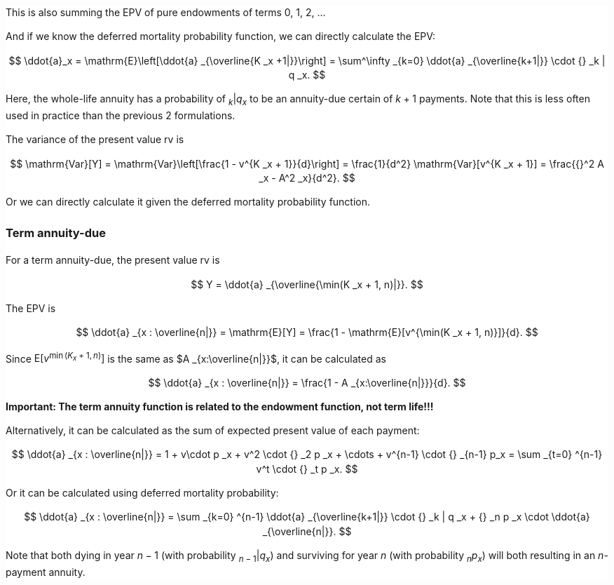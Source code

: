 This is also summing the EPV of pure endowments of terms 0, 1, 2, ...

And if we know the deferred mortality probability function, we can directly calculate the EPV:

$$
  \ddot{a}_x = \mathrm{E}\left[\ddot{a} _{\overline{K _x +1|}}\right] = \sum^\infty _{k=0} \ddot{a} _{\overline{k+1|}} \cdot {} _k | q _x.
$$

Here, the whole-life annuity has a probability of ${} _k | q_x$ to be an annuity-due certain of $k+1$ payments. Note that this is less often used in practice than the previous 2 formulations.

The variance of the present value rv is 

$$
  \mathrm{Var}[Y] = \mathrm{Var}\left[\frac{1 - v^{K _x + 1}}{d}\right] = \frac{1}{d^2} \mathrm{Var}[v^{K _x + 1}] = \frac{{}^2 A _x - A^2 _x}{d^2}.
$$

Or we can directly calculate it given the deferred mortality probability function.

### Term annuity-due

For a term annuity-due, the present value rv is

$$
  Y = \ddot{a} _{\overline{\min(K _x + 1, n)|}}.
$$

The EPV is

$$
  \ddot{a} _{x : \overline{n|}} = \mathrm{E}[Y] = \frac{1 - \mathrm{E}[v^{\min(K _x + 1, n)}]}{d}.
$$

Since $\mathrm{E}[v^{\min(K _x + 1, n)}]$ is the same as $A _{x:\overline{n|}}$, it can be calculated as 

$$
  \ddot{a} _{x : \overline{n|}} = \frac{1 - A _{x:\overline{n|}}}{d}.
$$

**Important: The term annuity function is related to the endowment function, not term life!!!**

Alternatively, it can be calculated as the sum of expected present value of each payment:

$$
  \ddot{a} _{x : \overline{n|}} = 1 + v\cdot p _x + v^2 \cdot {} _2 p _x + \cdots + v^{n-1} \cdot {} _{n-1} p_x = \sum _{t=0} ^{n-1} v^t \cdot {} _t p _x.
$$

Or it can be calculated using deferred mortality probability:

$$
  \ddot{a} _{x : \overline{n|}} = \sum _{k=0} ^{n-1} \ddot{a} _{\overline{k+1|}} \cdot {} _k | q _x + {} _n p _x \cdot \ddot{a} _{\overline{n|}}.
$$

Note that both dying in year $n - 1$ (with probability ${} _{n-1} |q _x$) and surviving for year $n$ (with probability ${} _n p _x$) will both resulting in an $n$-payment annuity.
